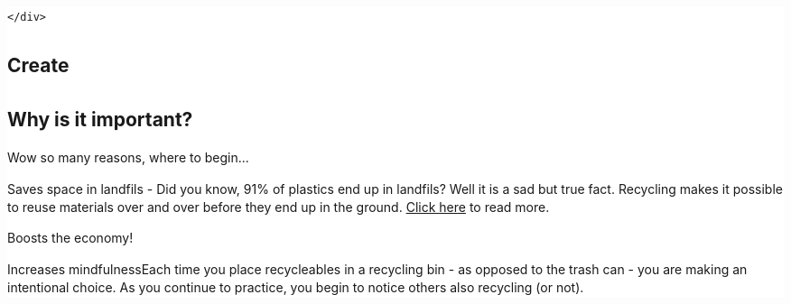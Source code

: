     </div>
   <div id=create-title><h2>Create</h2></div>
  <div id=create-image></div>
  
<div id=why>
  <h2>Why is it important?</h2>
  <p>Wow so many reasons, where to begin...</p>
  <p class=reasons><span class = callout>Saves space in landfils</span> - Did you know, 91% of plastics end up in landfils? Well it is a sad but true fact. Recycling makes it possible to reuse materials over and over before they end up in the ground. <a href = #>Click here</a> to read more. </p>
  <p class=reasons><span class = callout>Boosts the economy!</span></p>
  <p class=reasons><span class = callout>Increases mindfulness</span>Each time you place recycleables in a recycling bin - as opposed to the trash can - you are making an intentional choice. As you continue to practice, you begin to notice others also recycling (or not).</p>
  </div>
</body>
  </div>
  
  <script>
  var Toggle = document.getElementById("button");
var menu = document.getElementById("menu");
menu.className = "menu-before";

var show = function() {
	menu.className = "menu-after";
}
var hide = function() {
	menu.className = "menu-before";
}

Toggle.addEventListener("click", show);
Toggle.addEventListener("dblclick", hide);
  
  </script>
